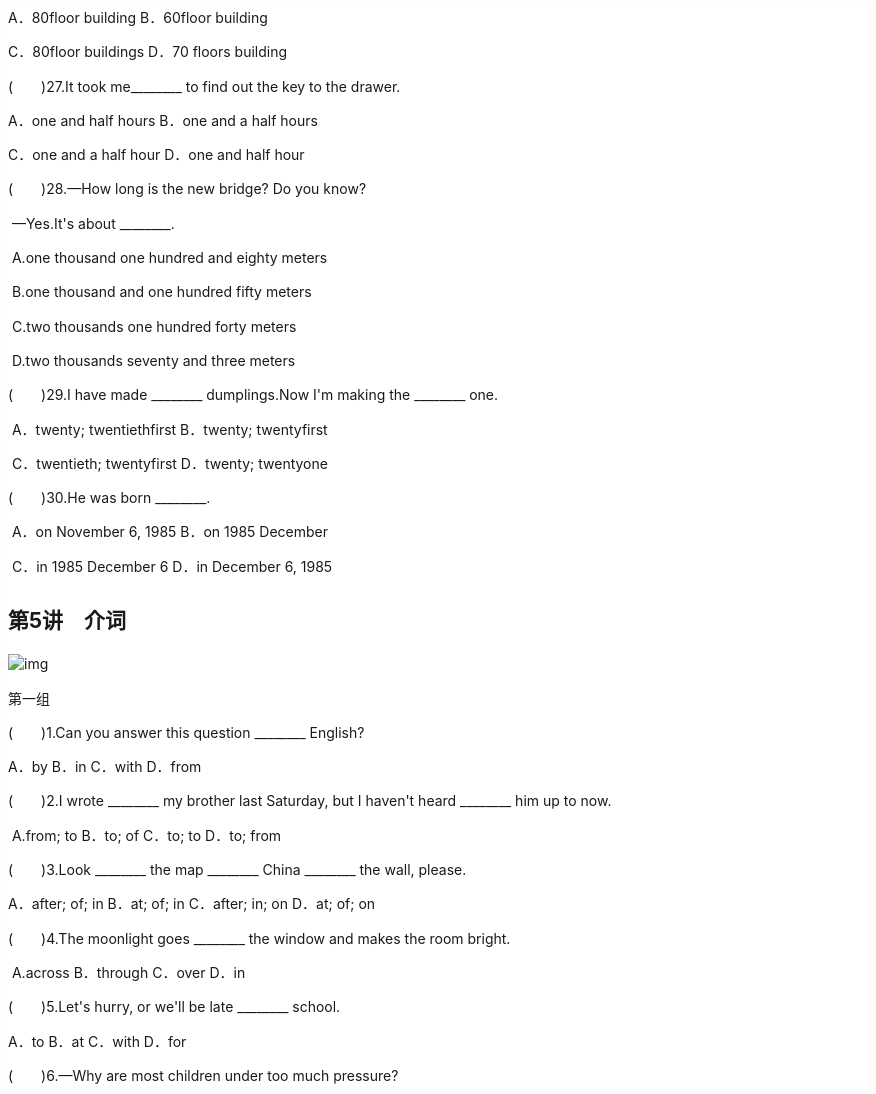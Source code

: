 A．80­floor building B．60­floor building 

 C．80­floor buildings  D．70 floors building

(　　)27.It took me________ to find out the key to the drawer.

A．one and half hours B．one and a half hours

 C．one and a half hour D．one and half hour    

(　　)28.—How long is the new bridge? Do you know?

​    —Yes.It's about ________.

​    A.one thousand one hundred and eighty meters

​    B.one thousand and one hundred fifty meters

​    C.two thousands one hundred forty meters

​    D.two thousands seventy and three meters

(　　)29.I have made ________ dumplings.Now I'm making the ________ one.

​    A．twenty; twentieth­first     B．twenty; twenty­first

​    C．twentieth; twenty­first     D．twenty; twenty­one

(　　)30.He was born ________.

​    A．on November 6, 1985     B．on 1985 December

​    C．in 1985 December 6      D．in December 6, 1985

 

 

## 第5讲　介词

![img](file:///img/clip_image006.jpg)

第一组

(　　)1.Can you answer this question ________ English?

A．by     B．in    C．with   D．from

(　　)2.I wrote ________ my brother last Saturday, but I haven't heard ________ him up to now.

​    A.from; to  B．to; of   C．to; to D．to; from

(　　)3.Look ________ the map ________ China ________ the wall, please.

A．after; of; in        B．at; of; in  C．after; in; on    D．at; of; on 

(　　)4.The moonlight goes ________ the window and makes the room bright.

​    A.across  B．through   C．over  D．in

(　　)5.Let's hurry, or we'll be late ________ school.

A．to      B．at       C．with     D．for

(　　)6.—Why are most children under too much pressure?
